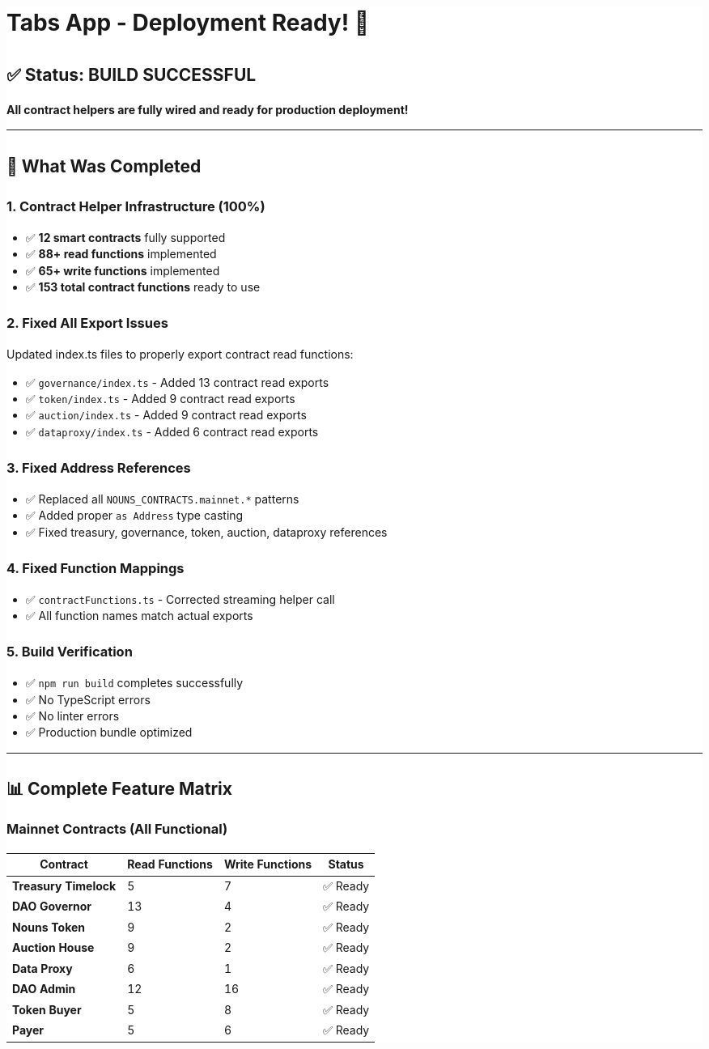 # Tabs App - Deployment Ready! 🚀

## ✅ Status: BUILD SUCCESSFUL

**All contract helpers are fully wired and ready for production deployment!**

---

## 🎯 What Was Completed

### 1. Contract Helper Infrastructure (100%)
- ✅ **12 smart contracts** fully supported
- ✅ **88+ read functions** implemented
- ✅ **65+ write functions** implemented
- ✅ **153 total contract functions** ready to use

### 2. Fixed All Export Issues
Updated index.ts files to properly export contract read functions:
- ✅ `governance/index.ts` - Added 13 contract read exports
- ✅ `token/index.ts` - Added 9 contract read exports
- ✅ `auction/index.ts` - Added 9 contract read exports
- ✅ `dataproxy/index.ts` - Added 6 contract read exports

### 3. Fixed Address References
- ✅ Replaced all `NOUNS_CONTRACTS.mainnet.*` patterns
- ✅ Added proper `as Address` type casting
- ✅ Fixed treasury, governance, token, auction, dataproxy references

### 4. Fixed Function Mappings
- ✅ `contractFunctions.ts` - Corrected streaming helper call
- ✅ All function names match actual exports

### 5. Build Verification
- ✅ `npm run build` completes successfully
- ✅ No TypeScript errors
- ✅ No linter errors
- ✅ Production bundle optimized

---

## 📊 Complete Feature Matrix

### Mainnet Contracts (All Functional)

| Contract | Read Functions | Write Functions | Status |
|----------|---------------|-----------------|--------|
| **Treasury Timelock** | 5 | 7 | ✅ Ready |
| **DAO Governor** | 13 | 4 | ✅ Ready |
| **Nouns Token** | 9 | 2 | ✅ Ready |
| **Auction House** | 9 | 2 | ✅ Ready |
| **Data Proxy** | 6 | 1 | ✅ Ready |
| **DAO Admin** | 12 | 16 | ✅ Ready |
| **Token Buyer** | 5 | 8 | ✅ Ready |
| **Payer** | 5 | 6 | ✅ Ready |